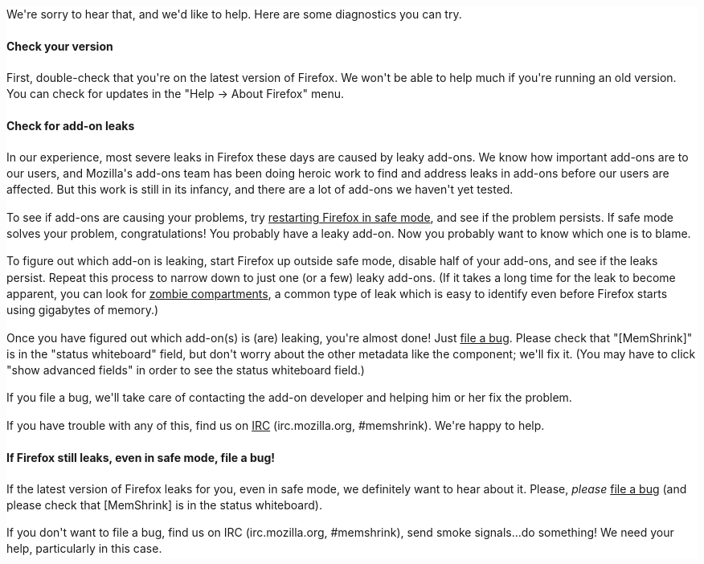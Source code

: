 We're sorry to hear that, and we'd like to help.  Here are some diagnostics you
can try.

#### Check your version

First, double-check that you're on the latest version of Firefox.  We won't be
able to help much if you're running an old version.  You can check for updates
in the "Help -> About Firefox" menu.

#### Check for add-on leaks

In our experience, most severe leaks in Firefox these days are caused by leaky
add-ons.  We know how important add-ons are to our users, and Mozilla's add-ons
team has been doing heroic work to find and address leaks in add-ons before our
users are affected.  But this work is still in its infancy, and there are a lot
of add-ons we haven't yet tested.

To see if add-ons are causing your problems, try [restarting Firefox in safe
mode][safe mode], and see if the problem persists.  If safe mode solves your
problem, congratulations!  You probably have a leaky add-on.  Now you probably
want to know which one is to blame.

To figure out which add-on is leaking, start Firefox up outside safe mode,
disable half of your add-ons, and see if the leaks persist.  Repeat this process
to narrow down to just one (or a few) leaky add-ons.  (If it takes a long time
for the leak to become apparent, you can look for [zombie compartments][], a
common type of leak which is easy to identify even before Firefox starts using
gigabytes of memory.)

Once you have figured out which add-on(s) is (are) leaking, you're almost done!
Just [file a bug][]. Please check that "\[MemShrink\]" is in the "status
whiteboard" field, but don't worry about the other metadata like the component;
we'll fix it.  (You may have to click "show advanced fields" in order to see the
status whiteboard field.)

If you file a bug, we'll take care of contacting the add-on developer and
helping him or her fix the problem.

If you have trouble with any of this, find us on [IRC][] (irc.mozilla.org,
\#memshrink).  We're happy to help.

#### If Firefox still leaks, even in safe mode, file a bug!

If the latest version of Firefox leaks for you, even in safe mode, we definitely
want to hear about it.  Please, *please* [file a bug][] (and please check that
\[MemShrink\] is in the status whiteboard).

If you don't want to file a bug, find us on IRC (irc.mozilla.org, \#memshrink),
send smoke signals...do something!  We need your help, particularly in this
case.

[tinderbox builds]: https://ftp.mozilla.org/pub/mozilla.org/firefox/tinderbox-builds/mozilla-inbound-linux64/
[nightly builds]: http://nightly.mozilla.org/
[IRC]: https://wiki.mozilla.org/IRC
[tbpl]: https://tbpl.mozilla.org/
[pushlog]: http://hg.mozilla.org/integration/mozilla-inbound/pushloghtml
[awsy-github]: https://github.com/Nephyrin/MozAreWeSlimYet
[MemShrink]: https://wiki.mozilla.org/Performance/MemShrink
[TP5]: https://wiki.mozilla.org/Buildbot/Talos#tp5
[mozmill]: https://github.com/mozilla/mozmill
[match-startup-mem]: https://bugzilla.mozilla.org/show_bug.cgi?id=668809
[jemalloc2]: https://bugzilla.mozilla.org/show_bug.cgi?id=580408
[safe mode]: http://support.mozilla.org/en-US/kb/Safe%20Mode
[zombie compartments]: https://developer.mozilla.org/en/Zombie_compartments#Reactive_checking
[file a bug]: https://bugzilla.mozilla.org/enter_bug.cgi?product=Core&component=General&status_whiteboard=[MemShrink]
[awsy-armv6]: https://github.com/staktrace/awsy-armv6
[arcus]: http://arcus.corp.mtv2.mozilla.com:8000/status/
